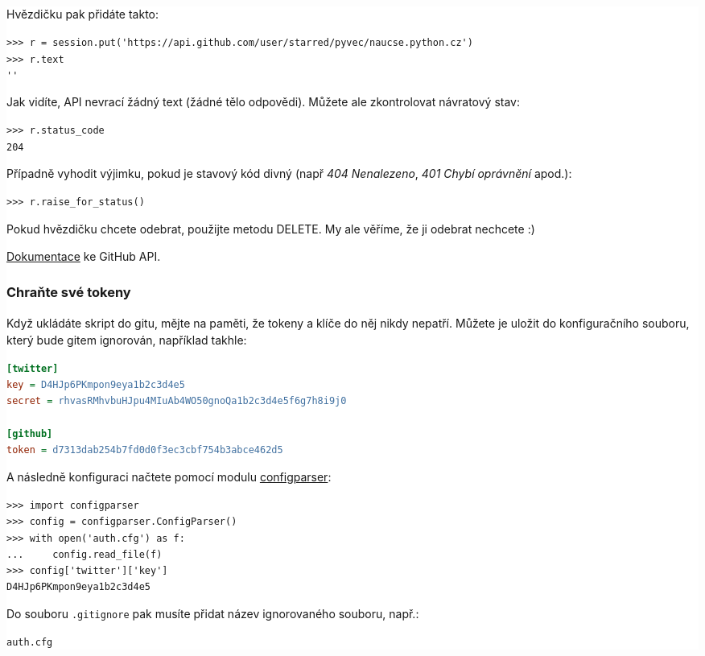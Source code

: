 Hvězdičku pak přidáte takto:

```pycon
>>> r = session.put('https://api.github.com/user/starred/pyvec/naucse.python.cz')
>>> r.text
''
```

Jak vidíte, API nevrací žádný text (žádné tělo odpovědi).
Můžete ale zkontrolovat návratový stav:

```pycon
>>> r.status_code
204
```

Případně vyhodit výjimku, pokud je stavový kód divný (např _404 Nenalezeno_,
_401 Chybí oprávnění_ apod.):

```pycon
>>> r.raise_for_status()
```

Pokud hvězdičku chcete odebrat, použijte metodu DELETE.
My ale věříme, že ji odebrat nechcete :)

[Dokumentace] ke GitHub API.

[nastavení]: https://github.com/settings/tokens
[Dokumentace]: https://developer.github.com/v3/
[GitHub API]: https://developer.github.com/v3


### Chraňte své tokeny

Když ukládáte skript do gitu, mějte na paměti, že tokeny a klíče do něj nikdy
nepatří. Můžete je uložit do konfiguračního souboru, který bude gitem ignorován,
například takhle:

```ini
[twitter]
key = D4HJp6PKmpon9eya1b2c3d4e5
secret = rhvasRMhvbuHJpu4MIuAb4WO50gnoQa1b2c3d4e5f6g7h8i9j0

[github]
token = d7313dab254b7fd0d0f3ec3cbf754b3abce462d5
```

A následně konfiguraci načtete pomocí modulu
[configparser](https://docs.python.org/3/library/configparser.html):

```pycon
>>> import configparser
>>> config = configparser.ConfigParser()
>>> with open('auth.cfg') as f:
...     config.read_file(f)
>>> config['twitter']['key']
D4HJp6PKmpon9eya1b2c3d4e5
```

Do souboru `.gitignore` pak musíte přidat název ignorovaného souboru, např.:

    auth.cfg


[dokumentaci]: http://docs.python-requests.org/en/master/user/quickstart/
[HTTP Basic authentication]: https://cs.wikipedia.org/wiki/Basic_access_authentication
[API Twitteru]: https://dev.twitter.com/rest/public
[apps.twitter.com]: https://apps.twitter.com/
[Search API]: https://developer.twitter.com/en/docs/tweets/search/api-reference/get-search-tweets.html
